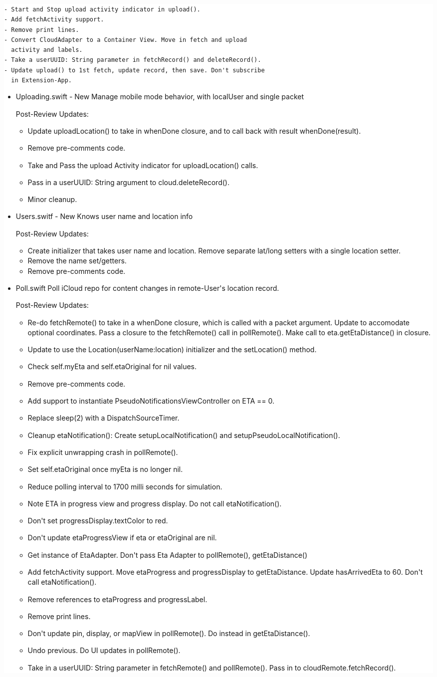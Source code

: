     - Start and Stop upload activity indicator in upload().
    - Add fetchActivity support.
    - Remove print lines. 
    - Convert CloudAdapter to a Container View. Move in fetch and upload
      activity and labels.
    - Take a userUUID: String parameter in fetchRecord() and deleteRecord().
    - Update upload() to 1st fetch, update record, then save. Don't subscribe
      in Extension-App.
    
  - Uploading.swift - New
  	Manage mobile mode behavior, with localUser and single packet
  
    Post-Review Updates:
    - Update uploadLocation() to take in whenDone closure, and to call
      back with result whenDone(result).
    - Remove pre-comments code.
    
    - Take and Pass the upload Activity indicator for uploadLocation()
      calls.
    - Pass in a userUUID: String argument to cloud.deleteRecord().
    - Minor cleanup.
  
  - Users.switf - New
  	Knows user name and location info
  	
  	Post-Review Updates:
    - Create initializer that takes user name and location. Remove separate
      lat/long setters with a single location setter.
    - Remove the name set/getters.
    - Remove pre-comments code.
  	  
  - Poll.swift
    Poll iCloud repo for content changes in remote-User's location record.

    Post-Review Updates:
    - Re-do fetchRemote() to take in a whenDone closure, which is called
      with a packet argument. Update to accomodate optional coordinates.
      Pass a closure to the fetchRemote() call in pollRemote(). Make
      call to eta.getEtaDistance() in closure.
    - Update to use the Location(userName:location) initializer and the
      setLocation() method.
    - Check self.myEta and self.etaOriginal for nil values.
    - Remove pre-comments code.
    - Add support to instantiate PseudoNotificationsViewController on
      ETA == 0.
    - Replace sleep(2) with a DispatchSourceTimer.
    - Cleanup etaNotification(): Create setupLocalNotification() and
      setupPseudoLocalNotification().
    - Fix explicit unwrapping crash in pollRemote().
    - Set self.etaOriginal once myEta is no longer nil.
    - Reduce polling interval to 1700 milli seconds for simulation.
    
    - Note ETA in progress view and progress display. Do not call
      etaNotification().
    - Don't set progressDisplay.textColor to red.
    - Don't update etaProgressView if eta or etaOriginal are nil.
    - Get instance of EtaAdapter. Don't pass Eta Adapter to pollRemote(),
      getEtaDistance()
    - Add fetchActivity support. Move etaProgress and progressDisplay to
      getEtaDistance. Update hasArrivedEta to 60. Don't call etaNotification().
    - Remove references to etaProgress and progressLabel.
    - Remove print lines.
    - Don't update pin, display, or mapView in pollRemote(). Do instead in
      getEtaDistance().
    - Undo previous. Do UI updates in pollRemote().
    - Take in a userUUID: String parameter in fetchRemote() and pollRemote().
      Pass in to cloudRemote.fetchRecord().
      